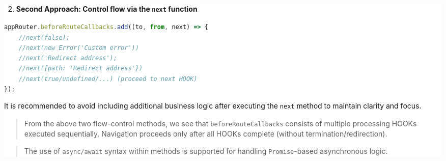 2. **Second Approach: Control flow via the `next` function**  

```ts
appRouter.beforeRouteCallbacks.add((to, from, next) => {  
    //next(false);  
    //next(new Error('Custom error'))  
    //next('Redirect address');  
    //next({path: 'Redirect address'})  
    //next(true/undefined/...) (proceed to next HOOK)  
});  
```  

It is recommended to avoid including additional business logic after executing the `next` method to maintain clarity and focus.  

> From the above two flow-control methods, we see that `beforeRouteCallbacks` consists of multiple processing HOOKs executed sequentially. Navigation proceeds only after all HOOKs complete (without termination/redirection).  

> The use of `async/await` syntax within methods is supported for handling `Promise`-based asynchronous logic.